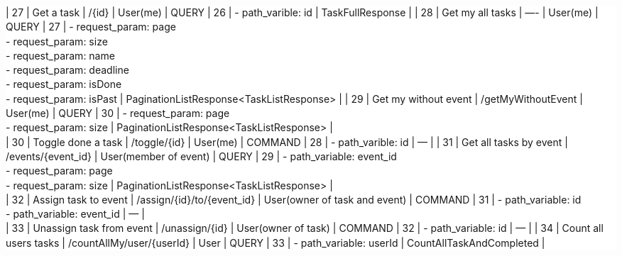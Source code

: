 | 27                 | Get a task                                             | /{id}                                                                                                                                           | User(me)                                                     | QUERY                                            | 26                       | - path_varible: id                                                                                                                                                                              | TaskFullResponse                                                                                                   |
| 28                 | Get my all tasks                                       | —-                                                                                                                                              | User(me)                                                     | QUERY                                            | 27                       | - request_param: page<br> - request_param: size<br> - request_param: name<br> - request_param: deadline<br> - request_param: isDone<br> - request_param: isPast                                 | PaginationListResponse\<TaskListResponse\>                                                                         |
| 29                 | Get my without event                                   | /getMyWithoutEvent                                                                                                                              | User(me)                                                     | QUERY                                            | 30                       | - request_param: page<br> - request_param: size                                                                                                                                                 | PaginationListResponse\<TaskListResponse\>                                                                         |                                     
| 30                 | Toggle done a task                                     | /toggle/{id}                                                                                                                                    | User(me)                                                     | COMMAND                                          | 28                       | - path_varible: id                                                                                                                                                                              | —                                                                                                                  |
| 31                 | Get all tasks by event                                 | /events/{event_id}                                                                                                                              | User(member of event)                                        | QUERY                                            | 29                       | - path_variable: event_id<br> - request_param: page<br> - request_param: size                                                                                                                   | PaginationListResponse\<TaskListResponse\>                                                                         |                                      
| 32                 | Assign task to event                                   | /assign/{id}/to/{event_id}                                                                                                                      | User(owner of task and event)                                | COMMAND                                          | 31                       | - path_variable: id<br> - path_variable: event_id                                                                                                                                               | —                                                                                                                  |            
| 33                 | Unassign task from event                               | /unassign/{id}                                                                                                                                  | User(owner of task)                                          | COMMAND                                          | 32                       | - path_variable: id                                                                                                                                                                             | —                                                                                                                  |
| 34                 | Count all users tasks                                  | /countAllMy/user/{userId}                                                                                                                       | User                                                         | QUERY                                            | 33                       | - path_variable: userId                                                                                                                                                                         | CountAllTaskAndCompleted                                                                                           |